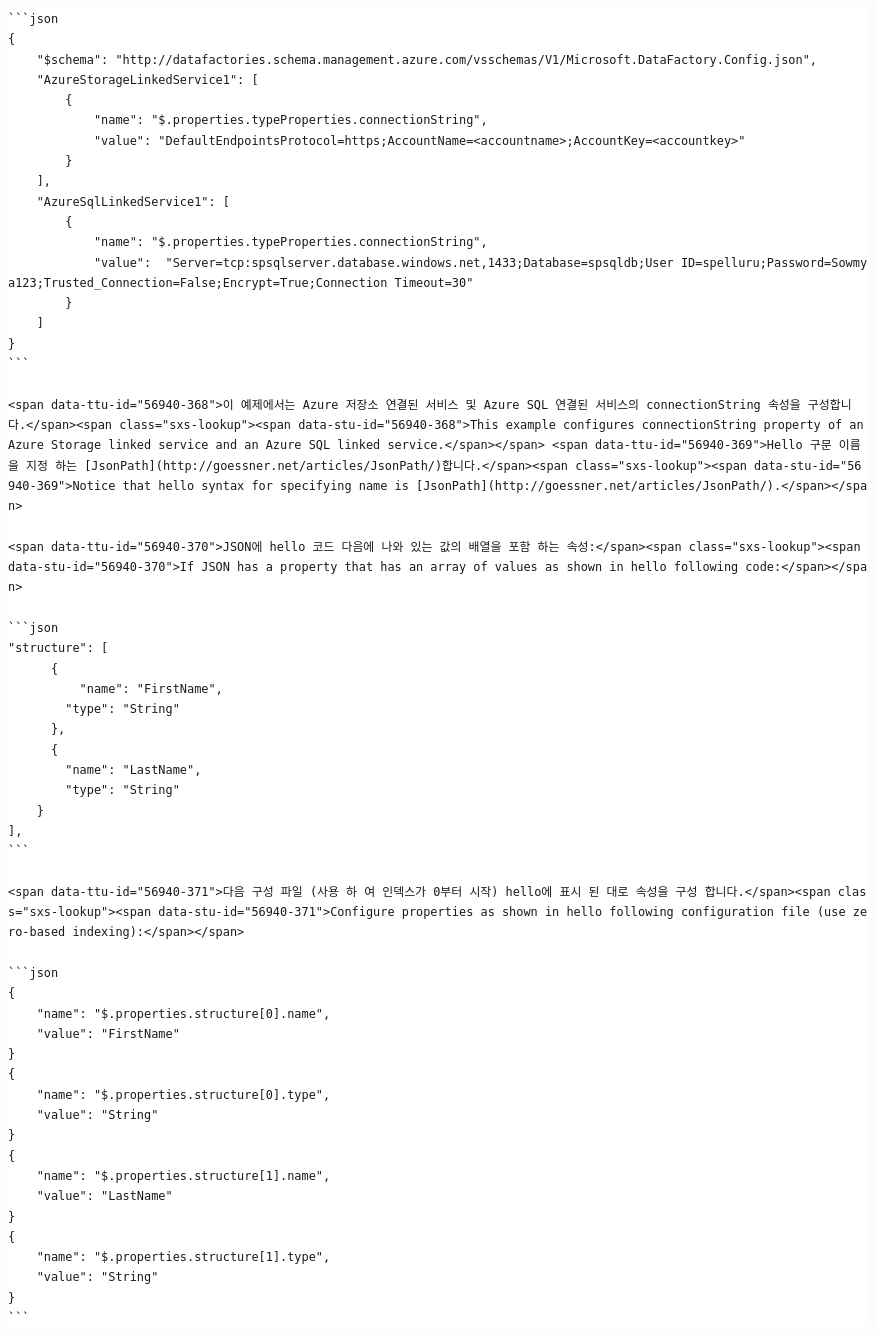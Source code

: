     ```json
    {
        "$schema": "http://datafactories.schema.management.azure.com/vsschemas/V1/Microsoft.DataFactory.Config.json",
        "AzureStorageLinkedService1": [
            {
                "name": "$.properties.typeProperties.connectionString",
                "value": "DefaultEndpointsProtocol=https;AccountName=<accountname>;AccountKey=<accountkey>"
            }
        ],
        "AzureSqlLinkedService1": [
            {
                "name": "$.properties.typeProperties.connectionString",
                "value":  "Server=tcp:spsqlserver.database.windows.net,1433;Database=spsqldb;User ID=spelluru;Password=Sowmya123;Trusted_Connection=False;Encrypt=True;Connection Timeout=30"
            }
        ]
    }
    ```

    <span data-ttu-id="56940-368">이 예제에서는 Azure 저장소 연결된 서비스 및 Azure SQL 연결된 서비스의 connectionString 속성을 구성합니다.</span><span class="sxs-lookup"><span data-stu-id="56940-368">This example configures connectionString property of an Azure Storage linked service and an Azure SQL linked service.</span></span> <span data-ttu-id="56940-369">Hello 구문 이름을 지정 하는 [JsonPath](http://goessner.net/articles/JsonPath/)합니다.</span><span class="sxs-lookup"><span data-stu-id="56940-369">Notice that hello syntax for specifying name is [JsonPath](http://goessner.net/articles/JsonPath/).</span></span>   

    <span data-ttu-id="56940-370">JSON에 hello 코드 다음에 나와 있는 값의 배열을 포함 하는 속성:</span><span class="sxs-lookup"><span data-stu-id="56940-370">If JSON has a property that has an array of values as shown in hello following code:</span></span>  

    ```json
    "structure": [
          {
              "name": "FirstName",
            "type": "String"
          },
          {
            "name": "LastName",
            "type": "String"
        }
    ],
    ```

    <span data-ttu-id="56940-371">다음 구성 파일 (사용 하 여 인덱스가 0부터 시작) hello에 표시 된 대로 속성을 구성 합니다.</span><span class="sxs-lookup"><span data-stu-id="56940-371">Configure properties as shown in hello following configuration file (use zero-based indexing):</span></span>

    ```json
    {
        "name": "$.properties.structure[0].name",
        "value": "FirstName"
    }
    {
        "name": "$.properties.structure[0].type",
        "value": "String"
    }
    {
        "name": "$.properties.structure[1].name",
        "value": "LastName"
    }
    {
        "name": "$.properties.structure[1].type",
        "value": "String"
    }
    ```